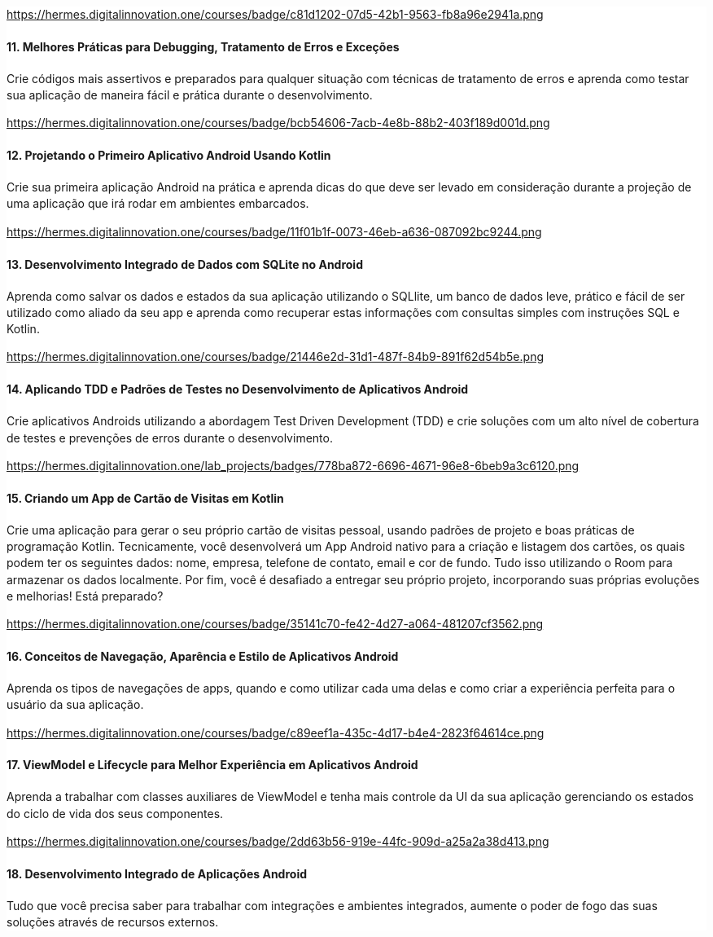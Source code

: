 https://hermes.digitalinnovation.one/courses/badge/c81d1202-07d5-42b1-9563-fb8a96e2941a.png
####  11. Melhores Práticas para Debugging, Tratamento de Erros e Exceções
Crie códigos mais assertivos e preparados para qualquer situação com técnicas de tratamento de erros e aprenda como testar sua aplicação de maneira fácil e prática durante o desenvolvimento.

https://hermes.digitalinnovation.one/courses/badge/bcb54606-7acb-4e8b-88b2-403f189d001d.png
####  12. Projetando o Primeiro Aplicativo Android Usando Kotlin
Crie sua primeira aplicação Android na prática e aprenda dicas do que deve ser levado em consideração durante a projeção de uma aplicação que irá rodar em ambientes embarcados.

https://hermes.digitalinnovation.one/courses/badge/11f01b1f-0073-46eb-a636-087092bc9244.png
####  13. Desenvolvimento Integrado de Dados com SQLite no Android
Aprenda como salvar os dados e estados da sua aplicação utilizando o SQLlite, um banco de dados leve, prático e fácil de ser utilizado como aliado da seu app e aprenda como recuperar estas informações com consultas simples com instruções SQL e Kotlin.

https://hermes.digitalinnovation.one/courses/badge/21446e2d-31d1-487f-84b9-891f62d54b5e.png
####  14. Aplicando TDD e Padrões de Testes no Desenvolvimento de Aplicativos Android
Crie aplicativos Androids utilizando a abordagem Test Driven Development (TDD) e crie soluções com um alto nível de cobertura de testes e prevenções de erros durante o desenvolvimento.

https://hermes.digitalinnovation.one/lab_projects/badges/778ba872-6696-4671-96e8-6beb9a3c6120.png
####  15. Criando um App de Cartão de Visitas em Kotlin
Crie uma aplicação para gerar o seu próprio cartão de visitas pessoal, usando padrões de projeto e boas práticas de programação Kotlin. Tecnicamente, você desenvolverá um App Android nativo para a criação e listagem dos cartões, os quais podem ter os seguintes dados: nome, empresa, telefone de contato, email e cor de fundo. Tudo isso utilizando o Room para armazenar os dados localmente. Por fim, você é desafiado a entregar seu próprio projeto, incorporando suas próprias evoluções e melhorias! Está preparado?

https://hermes.digitalinnovation.one/courses/badge/35141c70-fe42-4d27-a064-481207cf3562.png
####  16. Conceitos de Navegação, Aparência e Estilo de Aplicativos Android
Aprenda os tipos de navegações de apps, quando e como utilizar cada uma delas e como criar a experiência perfeita para o usuário da sua aplicação.

https://hermes.digitalinnovation.one/courses/badge/c89eef1a-435c-4d17-b4e4-2823f64614ce.png
####  17. ViewModel e Lifecycle para Melhor Experiência em Aplicativos Android
Aprenda a trabalhar com classes auxiliares de ViewModel e tenha mais controle da UI da sua aplicação gerenciando os estados do ciclo de vida dos seus componentes.

https://hermes.digitalinnovation.one/courses/badge/2dd63b56-919e-44fc-909d-a25a2a38d413.png
####  18. Desenvolvimento Integrado de Aplicações Android
Tudo que você precisa saber para trabalhar com integrações e ambientes integrados, aumente o poder de fogo das suas soluções através de recursos externos.
